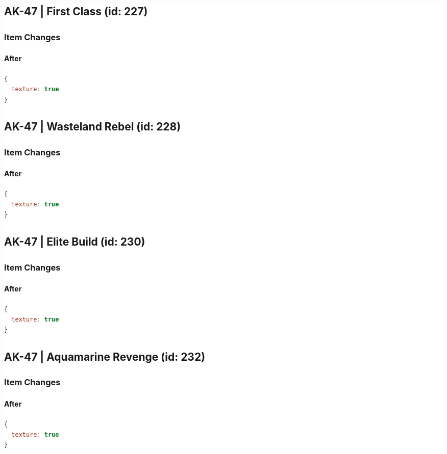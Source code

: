 

## AK-47 | First Class (id: 227)

### Item Changes

#### After

```javascript
{
  texture: true
}
```



## AK-47 | Wasteland Rebel (id: 228)

### Item Changes

#### After

```javascript
{
  texture: true
}
```



## AK-47 | Elite Build (id: 230)

### Item Changes

#### After

```javascript
{
  texture: true
}
```



## AK-47 | Aquamarine Revenge (id: 232)

### Item Changes

#### After

```javascript
{
  texture: true
}
```
